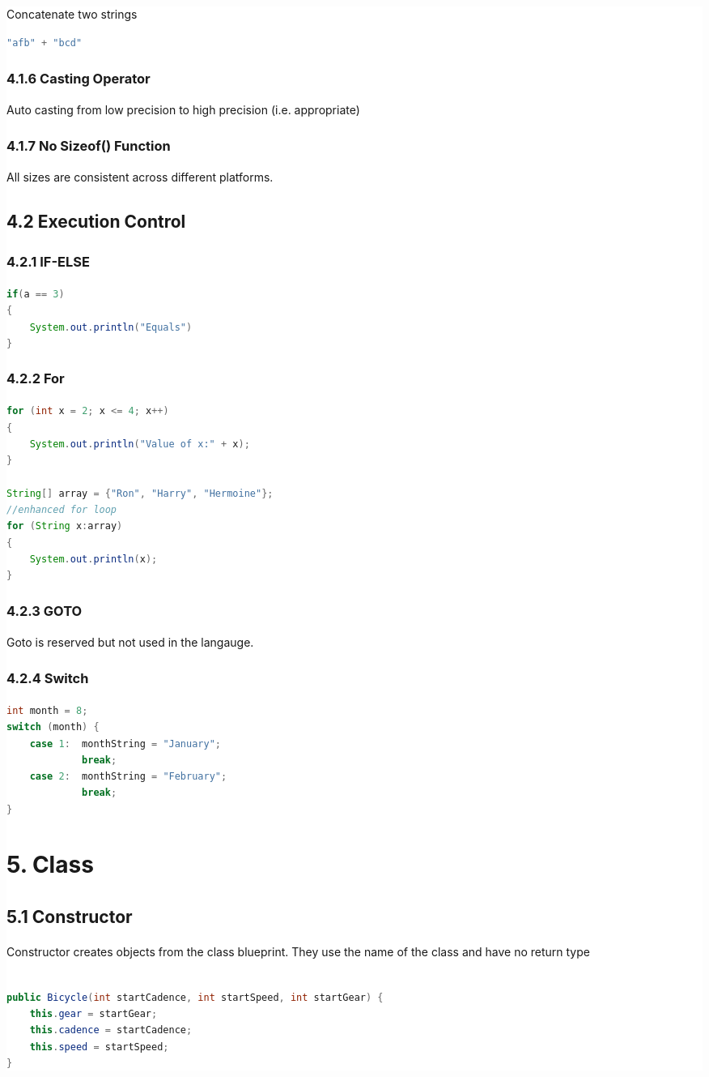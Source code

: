 Concatenate two strings
```java
"afb" + "bcd"
```
### 4.1.6 Casting Operator
Auto casting from low precision to high precision (i.e. appropriate)

### 4.1.7 No Sizeof() Function
All sizes are consistent across different platforms.

## 4.2 Execution Control
### 4.2.1 IF-ELSE
```java
if(a == 3)
{
    System.out.println("Equals")
}
```
### 4.2.2 For
```java
for (int x = 2; x <= 4; x++)
{
    System.out.println("Value of x:" + x);
}

String[] array = {"Ron", "Harry", "Hermoine"};
//enhanced for loop
for (String x:array)
{
    System.out.println(x);
}        
```
### 4.2.3 GOTO
Goto is reserved but not used in the langauge.

### 4.2.4 Switch
```java
int month = 8;
switch (month) {
    case 1:  monthString = "January";
             break;
    case 2:  monthString = "February";
             break;
}
```

# 5. Class
## 5.1 Constructor
Constructor creates objects from the class blueprint. They use the name of the class and have no return type
```java

public Bicycle(int startCadence, int startSpeed, int startGear) {
    this.gear = startGear;
    this.cadence = startCadence;
    this.speed = startSpeed;
}
```

